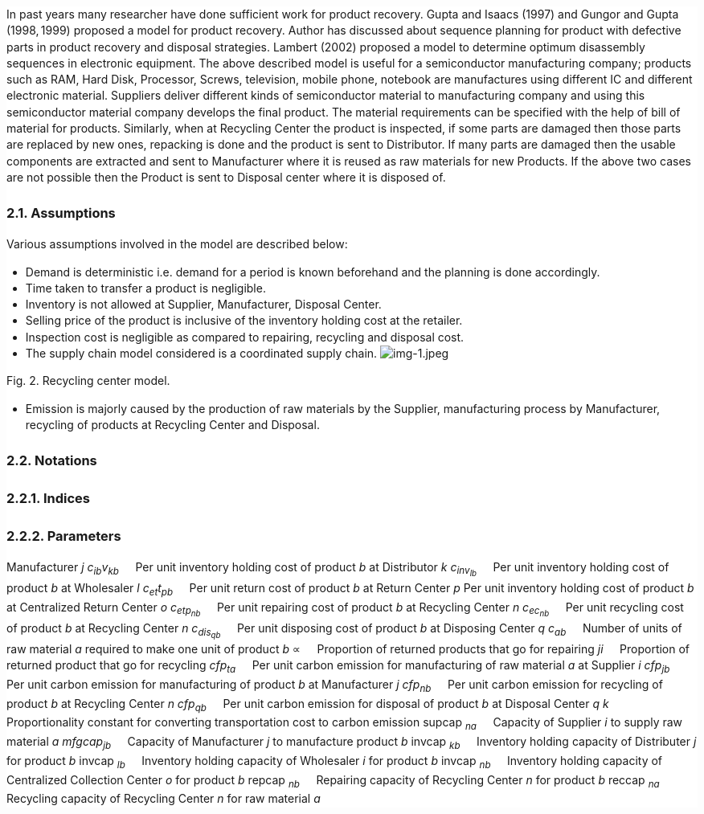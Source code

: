 In past years many researcher have done sufficient work for product recovery. Gupta and Isaacs (1997) and Gungor and Gupta $(1998,1999)$ proposed a model for product recovery. Author has discussed about sequence planning for product with defective parts in product recovery and disposal strategies. Lambert (2002) proposed a model to determine optimum disassembly sequences in electronic equipment. The above described model is useful for a semiconductor manufacturing company; products such as RAM, Hard Disk, Processor, Screws, television, mobile phone, notebook are manufactures using different IC and different electronic material. Suppliers deliver different kinds of semiconductor material to manufacturing company and using this semiconductor material
company develops the final product. The material requirements can be specified with the help of bill of material for products. Similarly, when at Recycling Center the product is inspected, if some parts are damaged then those parts are replaced by new ones, repacking is done and the product is sent to Distributor. If many parts are damaged then the usable components are extracted and sent to Manufacturer where it is reused as raw materials for new Products. If the above two cases are not possible then the Product is sent to Disposal center where it is disposed of.

### 2.1. Assumptions

Various assumptions involved in the model are described below:

- Demand is deterministic i.e. demand for a period is known beforehand and the planning is done accordingly.
- Time taken to transfer a product is negligible.
- Inventory is not allowed at Supplier, Manufacturer, Disposal Center.
- Selling price of the product is inclusive of the inventory holding cost at the retailer.
- Inspection cost is negligible as compared to repairing, recycling and disposal cost.
- The supply chain model considered is a coordinated supply chain.
![img-1.jpeg](img-1.jpeg)

Fig. 2. Recycling center model.

- Emission is majorly caused by the production of raw materials by the Supplier, manufacturing process by Manufacturer, recycling of products at Recycling Center and Disposal.


### 2.2. Notations

### 2.2.1. Indices

### 2.2.2. Parameters


Manufacturer $j$
$c_{i b} v_{k b} \quad$ Per unit inventory holding cost of product $b$ at Distributor $k$
$c_{i n v_{l b}} \quad$ Per unit inventory holding cost of product $b$ at Wholesaler $l$
$c_{e t} t_{p b} \quad$ Per unit return cost of product $b$ at Return Center $p$ Per unit inventory holding cost of product $b$ at Centralized Return Center $o$
$c_{e t p_{n b}} \quad$ Per unit repairing cost of product $b$ at Recycling Center $n$
$c_{e c_{n b}} \quad$ Per unit recycling cost of product $b$ at Recycling Center $n$
$c_{d i s_{q b}} \quad$ Per unit disposing cost of product $b$ at Disposing Center $q$
$c_{a b} \quad$ Number of units of raw material $a$ required to make one unit of product $b$
$\propto \quad$ Proportion of returned products that go for repairing
$j i \quad$ Proportion of returned product that go for recycling
$c f p_{t a} \quad$ Per unit carbon emission for manufacturing of raw material $a$ at Supplier $i$
$c f p_{j b} \quad$ Per unit carbon emission for manufacturing of product $b$ at Manufacturer $j$
$c f p_{n b} \quad$ Per unit carbon emission for recycling of product $b$ at Recycling Center $n$
$c f p_{q b} \quad$ Per unit carbon emission for disposal of product $b$ at Disposal Center $q$
$k \quad$ Proportionality constant for converting transportation cost to carbon emission
supcap $_{n a} \quad$ Capacity of Supplier $i$ to supply raw material $a$
$m f g c a p_{j b} \quad$ Capacity of Manufacturer $j$ to manufacture product $b$
invcap $_{k b} \quad$ Inventory holding capacity of Distributer $j$ for product $b$
invcap $_{l b} \quad$ Inventory holding capacity of Wholesaler $i$ for product $b$
invcap $_{n b} \quad$ Inventory holding capacity of Centralized Collection Center $o$ for product $b$
repcap $_{n b} \quad$ Repairing capacity of Recycling Center $n$ for product $b$
reccap $_{n a} \quad$ Recycling capacity of Recycling Center $n$ for raw material $a$